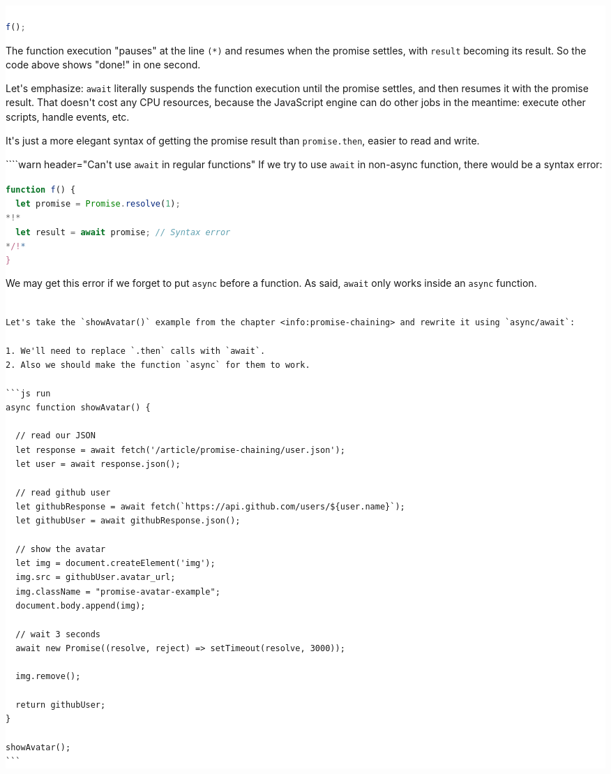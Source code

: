 ```js run

f();
```

The function execution "pauses" at the line `(*)` and resumes when the promise settles, with `result` becoming its result. So the code above shows "done!" in one second.

Let's emphasize: `await` literally suspends the function execution until the promise settles, and then resumes it with the promise result. That doesn't cost any CPU resources, because the JavaScript engine can do other jobs in the meantime: execute other scripts, handle events, etc.

It's just a more elegant syntax of getting the promise result than `promise.then`, easier to read and write.

````warn header="Can't use `await` in regular functions"
If we try to use `await` in non-async function, there would be a syntax error:

```js run
function f() {
  let promise = Promise.resolve(1);
*!*
  let result = await promise; // Syntax error
*/!*
}
```

We may get this error if we forget to put `async` before a function. As said, `await` only works inside an `async` function.
````

Let's take the `showAvatar()` example from the chapter <info:promise-chaining> and rewrite it using `async/await`:

1. We'll need to replace `.then` calls with `await`.
2. Also we should make the function `async` for them to work.

```js run
async function showAvatar() {

  // read our JSON
  let response = await fetch('/article/promise-chaining/user.json');
  let user = await response.json();

  // read github user
  let githubResponse = await fetch(`https://api.github.com/users/${user.name}`);
  let githubUser = await githubResponse.json();

  // show the avatar
  let img = document.createElement('img');
  img.src = githubUser.avatar_url;
  img.className = "promise-avatar-example";
  document.body.append(img);

  // wait 3 seconds
  await new Promise((resolve, reject) => setTimeout(resolve, 3000));

  img.remove();

  return githubUser;
}

showAvatar();
```
